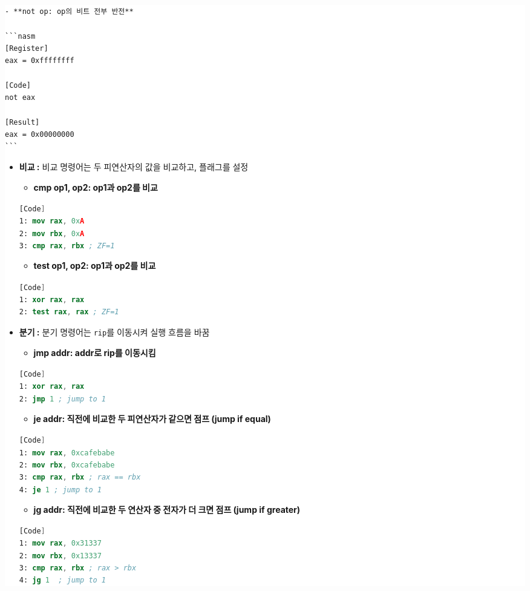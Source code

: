     - **not op: op의 비트 전부 반전**
    
    ```nasm
    [Register]
    eax = 0xffffffff
    
    [Code]
    not eax
    
    [Result]
    eax = 0x00000000
    ```
    
- **비교 :** 비교 명령어는 두 피연산자의 값을 비교하고, 플래그를 설정
    - **cmp op1, op2: op1과 op2를 비교**
    
    ```nasm
    [Code]
    1: mov rax, 0xA
    2: mov rbx, 0xA
    3: cmp rax, rbx ; ZF=1
    ```
    
    - **test op1, op2: op1과 op2를 비교**
    
    ```nasm
    [Code]
    1: xor rax, rax
    2: test rax, rax ; ZF=1
    ```
    
- **분기 :** 분기 명령어는 `rip`를 이동시켜 실행 흐름을 바꿈
    - **jmp addr: addr로 rip를 이동시킴**
    
    ```nasm
    [Code]
    1: xor rax, rax
    2: jmp 1 ; jump to 1
    ```
    
    - **je addr: 직전에 비교한 두 피연산자가 같으면 점프 (jump if equal)**
    
    ```nasm
    [Code]
    1: mov rax, 0xcafebabe
    2: mov rbx, 0xcafebabe
    3: cmp rax, rbx ; rax == rbx
    4: je 1 ; jump to 1
    ```
    
    - **jg addr: 직전에 비교한 두 연산자 중 전자가 더 크면 점프 (jump if greater)**
    
    ```nasm
    [Code]
    1: mov rax, 0x31337
    2: mov rbx, 0x13337
    3: cmp rax, rbx ; rax > rbx
    4: jg 1  ; jump to 1
    ```
    